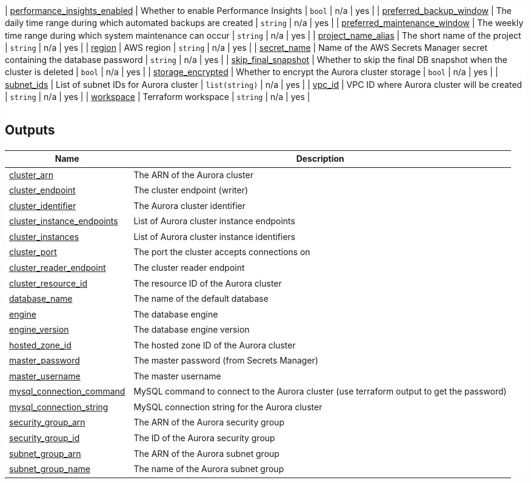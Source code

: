 | <a name="input_performance_insights_enabled"></a> [performance\_insights\_enabled](#input\_performance\_insights\_enabled) | Whether to enable Performance Insights | `bool` | n/a | yes |
| <a name="input_preferred_backup_window"></a> [preferred\_backup\_window](#input\_preferred\_backup\_window) | The daily time range during which automated backups are created | `string` | n/a | yes |
| <a name="input_preferred_maintenance_window"></a> [preferred\_maintenance\_window](#input\_preferred\_maintenance\_window) | The weekly time range during which system maintenance can occur | `string` | n/a | yes |
| <a name="input_project_name_alias"></a> [project\_name\_alias](#input\_project\_name\_alias) | The short name of the project | `string` | n/a | yes |
| <a name="input_region"></a> [region](#input\_region) | AWS region | `string` | n/a | yes |
| <a name="input_secret_name"></a> [secret\_name](#input\_secret\_name) | Name of the AWS Secrets Manager secret containing the database password | `string` | n/a | yes |
| <a name="input_skip_final_snapshot"></a> [skip\_final\_snapshot](#input\_skip\_final\_snapshot) | Whether to skip the final DB snapshot when the cluster is deleted | `bool` | n/a | yes |
| <a name="input_storage_encrypted"></a> [storage\_encrypted](#input\_storage\_encrypted) | Whether to encrypt the Aurora cluster storage | `bool` | n/a | yes |
| <a name="input_subnet_ids"></a> [subnet\_ids](#input\_subnet\_ids) | List of subnet IDs for Aurora cluster | `list(string)` | n/a | yes |
| <a name="input_vpc_id"></a> [vpc\_id](#input\_vpc\_id) | VPC ID where Aurora cluster will be created | `string` | n/a | yes |
| <a name="input_workspace"></a> [workspace](#input\_workspace) | Terraform workspace | `string` | n/a | yes |

## Outputs

| Name | Description |
|------|-------------|
| <a name="output_cluster_arn"></a> [cluster\_arn](#output\_cluster\_arn) | The ARN of the Aurora cluster |
| <a name="output_cluster_endpoint"></a> [cluster\_endpoint](#output\_cluster\_endpoint) | The cluster endpoint (writer) |
| <a name="output_cluster_identifier"></a> [cluster\_identifier](#output\_cluster\_identifier) | The Aurora cluster identifier |
| <a name="output_cluster_instance_endpoints"></a> [cluster\_instance\_endpoints](#output\_cluster\_instance\_endpoints) | List of Aurora cluster instance endpoints |
| <a name="output_cluster_instances"></a> [cluster\_instances](#output\_cluster\_instances) | List of Aurora cluster instance identifiers |
| <a name="output_cluster_port"></a> [cluster\_port](#output\_cluster\_port) | The port the cluster accepts connections on |
| <a name="output_cluster_reader_endpoint"></a> [cluster\_reader\_endpoint](#output\_cluster\_reader\_endpoint) | The cluster reader endpoint |
| <a name="output_cluster_resource_id"></a> [cluster\_resource\_id](#output\_cluster\_resource\_id) | The resource ID of the Aurora cluster |
| <a name="output_database_name"></a> [database\_name](#output\_database\_name) | The name of the default database |
| <a name="output_engine"></a> [engine](#output\_engine) | The database engine |
| <a name="output_engine_version"></a> [engine\_version](#output\_engine\_version) | The database engine version |
| <a name="output_hosted_zone_id"></a> [hosted\_zone\_id](#output\_hosted\_zone\_id) | The hosted zone ID of the Aurora cluster |
| <a name="output_master_password"></a> [master\_password](#output\_master\_password) | The master password (from Secrets Manager) |
| <a name="output_master_username"></a> [master\_username](#output\_master\_username) | The master username |
| <a name="output_mysql_connection_command"></a> [mysql\_connection\_command](#output\_mysql\_connection\_command) | MySQL command to connect to the Aurora cluster (use terraform output to get the password) |
| <a name="output_mysql_connection_string"></a> [mysql\_connection\_string](#output\_mysql\_connection\_string) | MySQL connection string for the Aurora cluster |
| <a name="output_security_group_arn"></a> [security\_group\_arn](#output\_security\_group\_arn) | The ARN of the Aurora security group |
| <a name="output_security_group_id"></a> [security\_group\_id](#output\_security\_group\_id) | The ID of the Aurora security group |
| <a name="output_subnet_group_arn"></a> [subnet\_group\_arn](#output\_subnet\_group\_arn) | The ARN of the Aurora subnet group |
| <a name="output_subnet_group_name"></a> [subnet\_group\_name](#output\_subnet\_group\_name) | The name of the Aurora subnet group |

